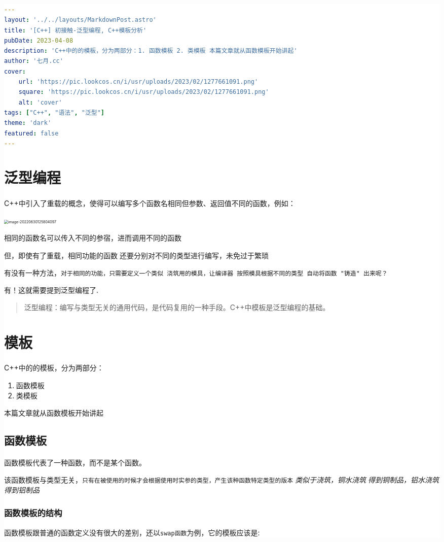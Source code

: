 ```yaml
---
layout: '../../layouts/MarkdownPost.astro'
title: '[C++] 初接触-泛型编程, C++模板分析'
pubDate: 2023-04-08
description: 'C++中的的模板，分为两部分：1. 函数模板 2. 类模板 本篇文章就从函数模板开始讲起'
author: '七月.cc'
cover:
    url: 'https://pic.lookcos.cn/i/usr/uploads/2023/02/1277661091.png'
    square: 'https://pic.lookcos.cn/i/usr/uploads/2023/02/1277661091.png'
    alt: 'cover'
tags: ["C++", "语法", "泛型"]
theme: 'dark'
featured: false
---
```


# 泛型编程

C++中引入了重载的概念，使得可以编写多个函数名相同但参数、返回值不同的函数，例如：

<img src="https://dxyt-july-image.oss-cn-beijing.aliyuncs.com/CSDN/image-20220630125804097.png" alt="image-20220630125804097" style="zoom: 50%;" />

相同的函数名可以传入不同的参宿，进而调用不同的函数

但，即使有了重载，相同功能的函数 还要分别对不同的类型进行编写，未免过于繁琐

有没有一种方法，`对于相同的功能，只需要定义一个类似 浇筑用的模具，让编译器 按照模具根据不同的类型 自动将函数 "铸造" 出来呢？`

有！这就需要提到泛型编程了.

> 泛型编程：编写与类型无关的通用代码，是代码复用的一种手段。C++中模板是泛型编程的基础。  

# 模板

C++中的的模板，分为两部分：

1. 函数模板
2. 类模板

本篇文章就从函数模板开始讲起

## 函数模板

函数模板代表了一种函数，而不是某个函数。

该函数模板与类型无关，`只有在被使用的时候才会根据使用时实参的类型，产生该种函数特定类型的版本`
*类似于浇筑，铜水浇筑 得到铜制品，铝水浇筑 得到铝制品*

### 函数模板的结构

函数模板跟普通的函数定义没有很大的差别，还以`swap函数`为例，它的模板应该是:
